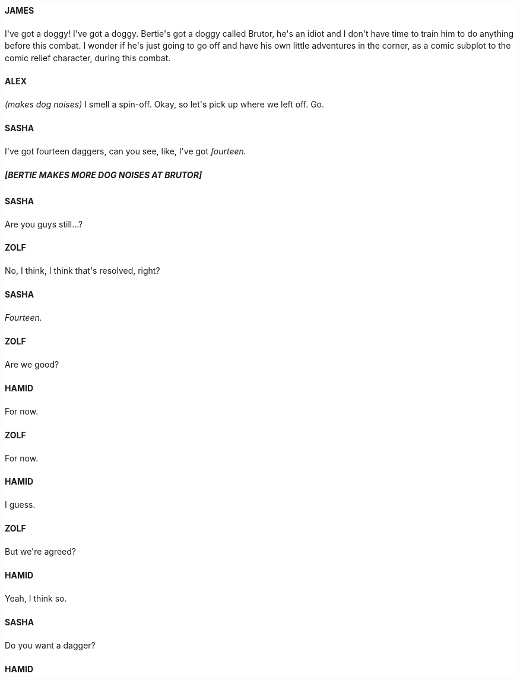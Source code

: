 #### JAMES

I've got a doggy! I've got a doggy. Bertie's got a doggy called Brutor, he's an idiot and I don't have time to train him to do anything before this combat. I wonder if he's just going to go off and have his own little adventures in the corner, as a comic subplot to the comic relief character, during this combat.

#### ALEX

_(makes dog noises)_ I smell a spin-off. Okay, so let's pick up where we left off. Go. 

#### SASHA

I've got fourteen daggers, can you see, like, I've got *fourteen.* 

##### [BERTIE MAKES MORE DOG NOISES AT BRUTOR]

#### SASHA

Are you guys still...? 

#### ZOLF

No, I think, I think that's resolved, right? 

#### SASHA

*Fourteen.*

#### ZOLF

Are we good? 

#### HAMID

For now. 

#### ZOLF

For now. 

#### HAMID

I guess. 

#### ZOLF

But we're agreed? 

#### HAMID

Yeah, I think so. 

#### SASHA

Do you want a dagger? 

#### HAMID
